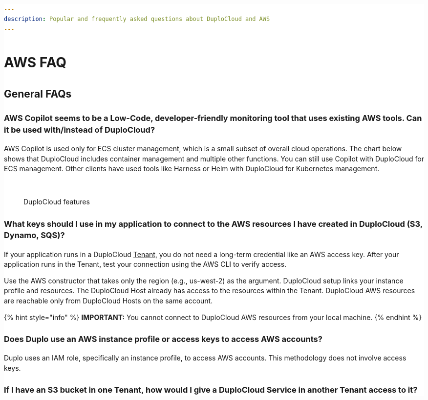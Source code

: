 ```yaml
---
description: Popular and frequently asked questions about DuploCloud and AWS
---
```


# AWS FAQ

## General FAQs

### AWS Copilot seems to be a Low-Code, developer-friendly monitoring tool that uses existing AWS tools. Can it be used with/instead of DuploCloud?

AWS Copilot is used only for ECS cluster management, which is a small subset of overall cloud operations. The chart below shows that DuploCloud includes container management and multiple other functions. You can still use Copilot with DuploCloud for ECS management. Other clients have used tools like Harness or Helm with DuploCloud for Kubernetes management.

<div align="left">

<figure><img src="../.gitbook/assets/DC_Capabilities.png" alt=""><figcaption><p>DuploCloud features</p></figcaption></figure>

</div>

### What keys should I use in my application to connect to the AWS resources I have created in DuploCloud (S3, Dynamo, SQS)? <a href="#id-4-toc-title" id="id-4-toc-title"></a>

If your application runs in a DuploCloud [Tenant](../welcome-to-duplocloud/application-focussed-interface/duplocloud-common-components/tenant.md), you do not need a long-term credential like an AWS access key. After your application runs in the Tenant, test your connection using the AWS CLI to verify access.   &#x20;

Use the AWS constructor that takes only the region (e.g., us-west-2) as the argument. DuploCloud setup links your instance profile and resources. The DuploCloud Host already has access to the resources within the Tenant. DuploCloud AWS resources are reachable only from DuploCloud Hosts on the same account.

{% hint style="info" %}
**IMPORTANT:** You cannot connect to DuploCloud AWS resources from your local machine.
{% endhint %}

### Does Duplo use an AWS instance profile or access keys to access AWS accounts?

Duplo uses an IAM role, specifically an instance profile, to access AWS accounts. This methodology does not involve access keys.

### If I have an S3 bucket in one Tenant, how would I give a DuploCloud Service in another Tenant access to it?
